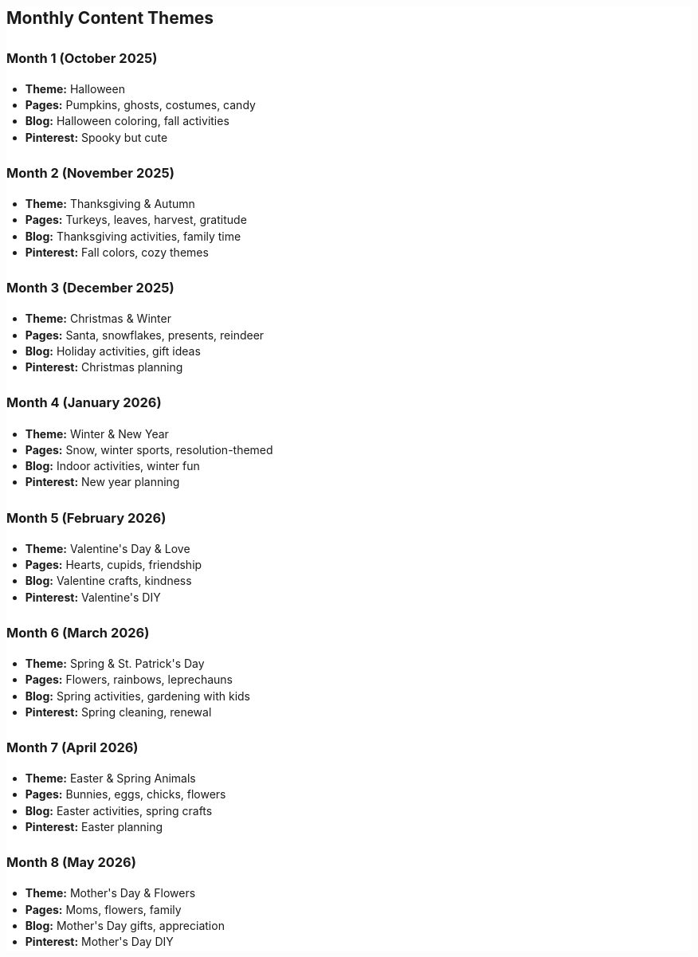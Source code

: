 ## Monthly Content Themes

### Month 1 (October 2025)
- **Theme:** Halloween
- **Pages:** Pumpkins, ghosts, costumes, candy
- **Blog:** Halloween coloring, fall activities
- **Pinterest:** Spooky but cute

### Month 2 (November 2025)
- **Theme:** Thanksgiving & Autumn
- **Pages:** Turkeys, leaves, harvest, gratitude
- **Blog:** Thanksgiving activities, family time
- **Pinterest:** Fall colors, cozy themes

### Month 3 (December 2025)
- **Theme:** Christmas & Winter
- **Pages:** Santa, snowflakes, presents, reindeer
- **Blog:** Holiday activities, gift ideas
- **Pinterest:** Christmas planning

### Month 4 (January 2026)
- **Theme:** Winter & New Year
- **Pages:** Snow, winter sports, resolution-themed
- **Blog:** Indoor activities, winter fun
- **Pinterest:** New year planning

### Month 5 (February 2026)
- **Theme:** Valentine's Day & Love
- **Pages:** Hearts, cupids, friendship
- **Blog:** Valentine crafts, kindness
- **Pinterest:** Valentine's DIY

### Month 6 (March 2026)
- **Theme:** Spring & St. Patrick's Day
- **Pages:** Flowers, rainbows, leprechauns
- **Blog:** Spring activities, gardening with kids
- **Pinterest:** Spring cleaning, renewal

### Month 7 (April 2026)
- **Theme:** Easter & Spring Animals
- **Pages:** Bunnies, eggs, chicks, flowers
- **Blog:** Easter activities, spring crafts
- **Pinterest:** Easter planning

### Month 8 (May 2026)
- **Theme:** Mother's Day & Flowers
- **Pages:** Moms, flowers, family
- **Blog:** Mother's Day gifts, appreciation
- **Pinterest:** Mother's Day DIY
